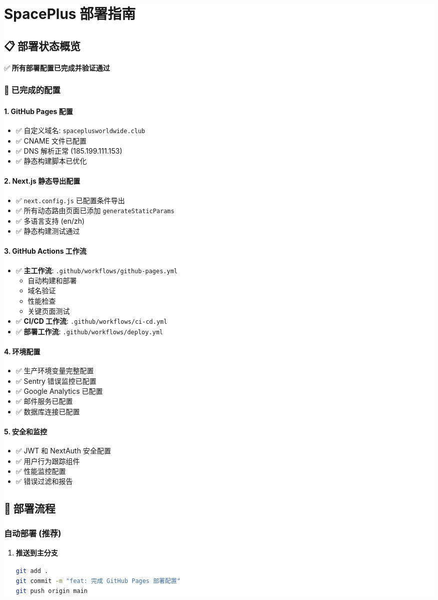 # SpacePlus 部署指南

## 📋 部署状态概览

✅ **所有部署配置已完成并验证通过**

### 🔧 已完成的配置

#### 1. GitHub Pages 配置
- ✅ 自定义域名: `spaceplusworldwide.club`
- ✅ CNAME 文件已配置
- ✅ DNS 解析正常 (185.199.111.153)
- ✅ 静态构建脚本已优化

#### 2. Next.js 静态导出配置
- ✅ `next.config.js` 已配置条件导出
- ✅ 所有动态路由页面已添加 `generateStaticParams`
- ✅ 多语言支持 (en/zh)
- ✅ 静态构建测试通过

#### 3. GitHub Actions 工作流
- ✅ **主工作流**: `.github/workflows/github-pages.yml`
  - 自动构建和部署
  - 域名验证
  - 性能检查
  - 关键页面测试
- ✅ **CI/CD 工作流**: `.github/workflows/ci-cd.yml`
- ✅ **部署工作流**: `.github/workflows/deploy.yml`

#### 4. 环境配置
- ✅ 生产环境变量完整配置
- ✅ Sentry 错误监控已配置
- ✅ Google Analytics 已配置
- ✅ 邮件服务已配置
- ✅ 数据库连接已配置

#### 5. 安全和监控
- ✅ JWT 和 NextAuth 安全配置
- ✅ 用户行为跟踪组件
- ✅ 性能监控配置
- ✅ 错误过滤和报告

## 🚀 部署流程

### 自动部署 (推荐)

1. **推送到主分支**
   ```bash
   git add .
   git commit -m "feat: 完成 GitHub Pages 部署配置"
   git push origin main
   ```
